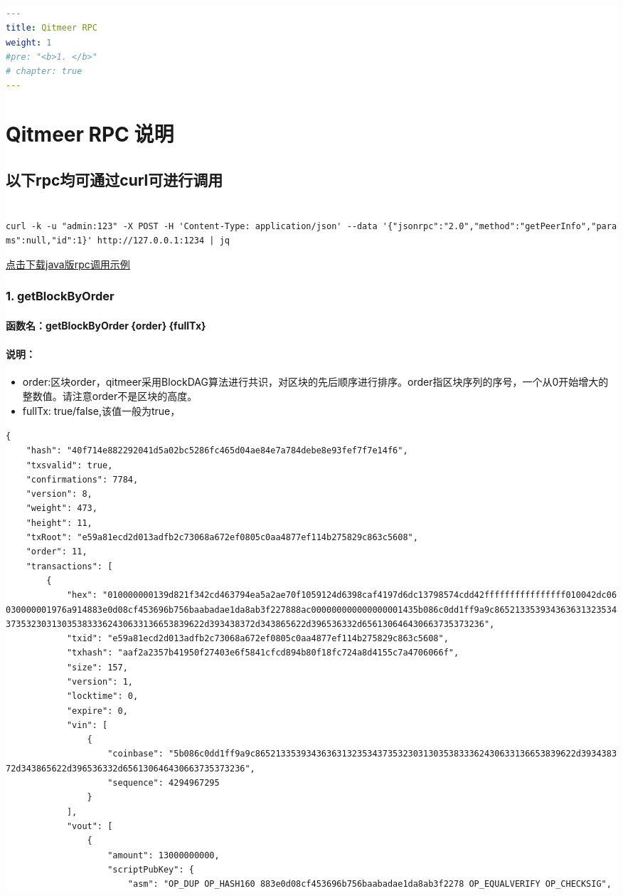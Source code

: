 ```yaml
---
title: Qitmeer RPC
weight: 1
#pre: "<b>1. </b>"
# chapter: true
---
```


# Qitmeer RPC 说明

## 以下rpc均可通过curl可进行调用

```

curl -k -u "admin:123" -X POST -H 'Content-Type: application/json' --data '{"jsonrpc":"2.0","method":"getPeerInfo","params":null,"id":1}' http://127.0.0.1:1234 | jq
```

[点击下载java版rpc调用示例](https://github.com/qitmeers/files/blob/master/rpcdemo-java.zip)

### 1. getBlockByOrder
#### 函数名：getBlockByOrder {order} {fullTx}
#### 说明：
- order:区块order，qitmeer采用BlockDAG算法进行共识，对区块的先后顺序进行排序。order指区块序列的序号，一个从0开始增大的整数值。请注意order不是区块的高度。
- fullTx: true/false,该值一般为true，

```
{
    "hash": "40f714e882292041d5a02bc5286fc465d04ae84e7a784debe8e93fef7f7e14f6",
    "txsvalid": true,
    "confirmations": 7784,
    "version": 8,
    "weight": 473,
    "height": 11,
    "txRoot": "e59a81ecd2d013adfb2c73068a672ef0805c0aa4877ef114b275829c863c5608",
    "order": 11,
    "transactions": [
        {
            "hex": "010000000139d821f342cd463794ea5a2ae70f1059124d6398caf4197d6dc13798574cdd42ffffffffffffffff010042dc06030000001976a914883e0d08cf453696b756baabadae1da8ab3f227888ac000000000000000001435b086c0dd1ff9a9c865213353934363631323534373532303130353833362430633136653839622d393438372d343865622d396536332d656130646430663735373236",
            "txid": "e59a81ecd2d013adfb2c73068a672ef0805c0aa4877ef114b275829c863c5608",
            "txhash": "aaf2a2357b41950f27403e6f5841cfcd894b80f18fc724a8d4155c7a4706066f",
            "size": 157,
            "version": 1,
            "locktime": 0,
            "expire": 0,
            "vin": [
                {
                    "coinbase": "5b086c0dd1ff9a9c865213353934363631323534373532303130353833362430633136653839622d393438372d343865622d396536332d656130646430663735373236",
                    "sequence": 4294967295
                }
            ],
            "vout": [
                {
                    "amount": 13000000000,
                    "scriptPubKey": {
                        "asm": "OP_DUP OP_HASH160 883e0d08cf453696b756baabadae1da8ab3f2278 OP_EQUALVERIFY OP_CHECKSIG",
```